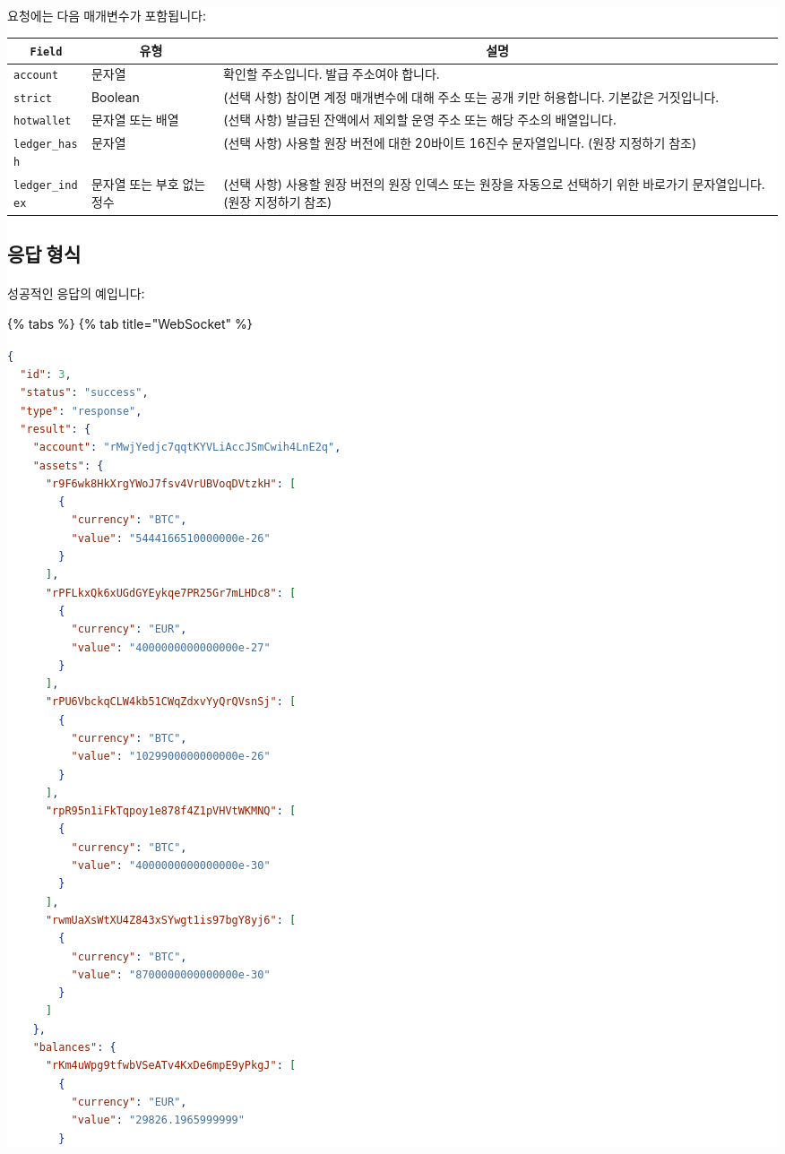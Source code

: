 요청에는 다음 매개변수가 포함됩니다:

| `Field`        | 유형              | 설명                                                                      |
| -------------- | --------------- | ----------------------------------------------------------------------- |
| `account`      | 문자열             | 확인할 주소입니다. 발급 주소여야 합니다.                                                 |
| `strict`       | Boolean         | (선택 사항) 참이면 계정 매개변수에 대해 주소 또는 공개 키만 허용합니다. 기본값은 거짓입니다.                  |
| `hotwallet`    | 문자열 또는 배열       | (선택 사항) 발급된 잔액에서 제외할 운영 주소 또는 해당 주소의 배열입니다.                             |
| `ledger_hash`  | 문자열             | (선택 사항) 사용할 원장 버전에 대한 20바이트 16진수 문자열입니다. (원장 지정하기 참조)                   |
| `ledger_index` | 문자열 또는 부호 없는 정수 | (선택 사항) 사용할 원장 버전의 원장 인덱스 또는 원장을 자동으로 선택하기 위한 바로가기 문자열입니다. (원장 지정하기 참조) |

## 응답 형식

성공적인 응답의 예입니다:

{% tabs %}
{% tab title="WebSocket" %}
```json
{
  "id": 3,
  "status": "success",
  "type": "response",
  "result": {
    "account": "rMwjYedjc7qqtKYVLiAccJSmCwih4LnE2q",
    "assets": {
      "r9F6wk8HkXrgYWoJ7fsv4VrUBVoqDVtzkH": [
        {
          "currency": "BTC",
          "value": "5444166510000000e-26"
        }
      ],
      "rPFLkxQk6xUGdGYEykqe7PR25Gr7mLHDc8": [
        {
          "currency": "EUR",
          "value": "4000000000000000e-27"
        }
      ],
      "rPU6VbckqCLW4kb51CWqZdxvYyQrQVsnSj": [
        {
          "currency": "BTC",
          "value": "1029900000000000e-26"
        }
      ],
      "rpR95n1iFkTqpoy1e878f4Z1pVHVtWKMNQ": [
        {
          "currency": "BTC",
          "value": "4000000000000000e-30"
        }
      ],
      "rwmUaXsWtXU4Z843xSYwgt1is97bgY8yj6": [
        {
          "currency": "BTC",
          "value": "8700000000000000e-30"
        }
      ]
    },
    "balances": {
      "rKm4uWpg9tfwbVSeATv4KxDe6mpE9yPkgJ": [
        {
          "currency": "EUR",
          "value": "29826.1965999999"
        }
```